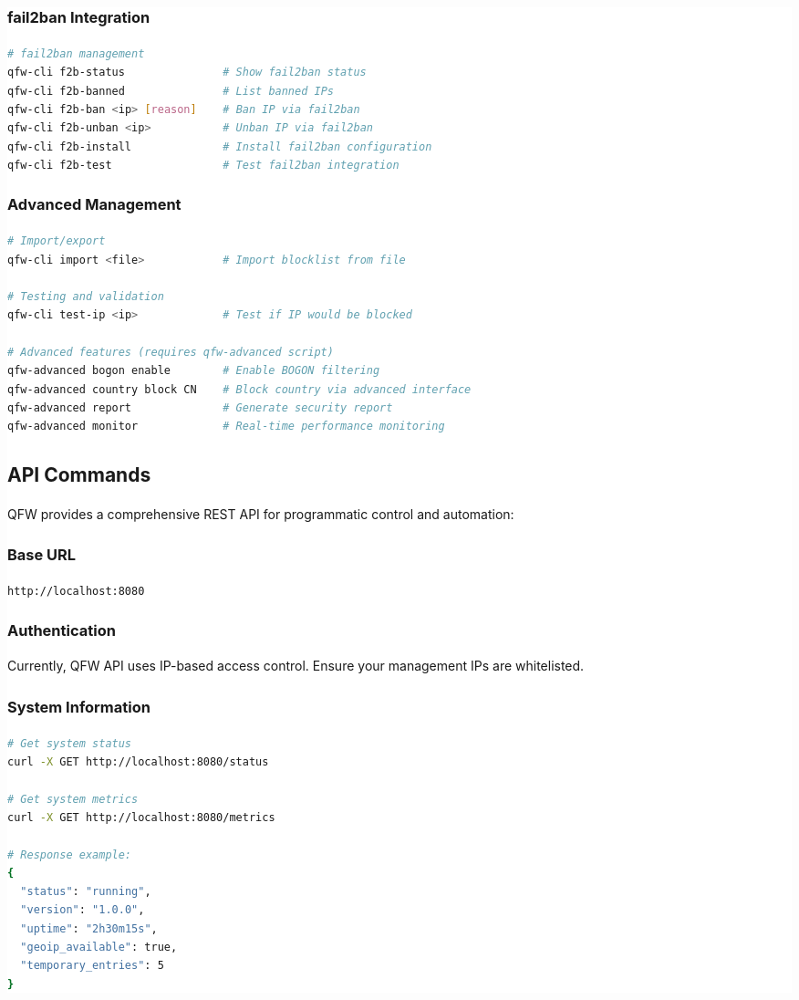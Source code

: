 ### fail2ban Integration

```bash
# fail2ban management
qfw-cli f2b-status               # Show fail2ban status
qfw-cli f2b-banned               # List banned IPs
qfw-cli f2b-ban <ip> [reason]    # Ban IP via fail2ban
qfw-cli f2b-unban <ip>           # Unban IP via fail2ban
qfw-cli f2b-install              # Install fail2ban configuration
qfw-cli f2b-test                 # Test fail2ban integration
```

### Advanced Management

```bash
# Import/export
qfw-cli import <file>            # Import blocklist from file

# Testing and validation
qfw-cli test-ip <ip>             # Test if IP would be blocked

# Advanced features (requires qfw-advanced script)
qfw-advanced bogon enable        # Enable BOGON filtering
qfw-advanced country block CN    # Block country via advanced interface
qfw-advanced report              # Generate security report
qfw-advanced monitor             # Real-time performance monitoring
```

## API Commands

QFW provides a comprehensive REST API for programmatic control and automation:

### Base URL
```
http://localhost:8080
```

### Authentication
Currently, QFW API uses IP-based access control. Ensure your management IPs are whitelisted.

### System Information

```bash
# Get system status
curl -X GET http://localhost:8080/status

# Get system metrics
curl -X GET http://localhost:8080/metrics

# Response example:
{
  "status": "running",
  "version": "1.0.0",
  "uptime": "2h30m15s",
  "geoip_available": true,
  "temporary_entries": 5
}
```
